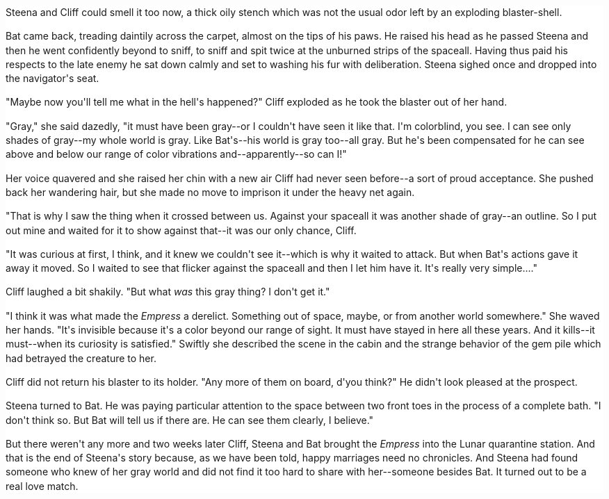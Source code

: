 Steena and Cliff could smell it too now, a thick oily stench which was
not the usual odor left by an exploding blaster-shell.

Bat came back, treading daintily across the carpet, almost on the tips
of his paws. He raised his head as he passed Steena and then he went
confidently beyond to sniff, to sniff and spit twice at the unburned
strips of the spaceall. Having thus paid his respects to the late enemy
he sat down calmly and set to washing his fur with deliberation. Steena
sighed once and dropped into the navigator's seat.

"Maybe now you'll tell me what in the hell's happened?" Cliff exploded
as he took the blaster out of her hand.

"Gray," she said dazedly, "it must have been gray--or I couldn't have
seen it like that. I'm colorblind, you see. I can see only shades of
gray--my whole world is gray. Like Bat's--his world is gray too--all
gray. But he's been compensated for he can see above and below our range
of color vibrations and--apparently--so can I!"


Her voice quavered and she raised her chin with a new air Cliff had
never seen before--a sort of proud acceptance. She pushed back her
wandering hair, but she made no move to imprison it under the heavy net
again.

"That is why I saw the thing when it crossed between us. Against your
spaceall it was another shade of gray--an outline. So I put out mine and
waited for it to show against that--it was our only chance, Cliff.

"It was curious at first, I think, and it knew we couldn't see it--which
is why it waited to attack. But when Bat's actions gave it away it
moved. So I waited to see that flicker against the spaceall and then I
let him have it. It's really very simple...."

Cliff laughed a bit shakily. "But what _was_ this gray thing? I don't
get it."

"I think it was what made the _Empress_ a derelict. Something out of
space, maybe, or from another world somewhere." She waved her hands.
"It's invisible because it's a color beyond our range of sight. It must
have stayed in here all these years. And it kills--it must--when its
curiosity is satisfied." Swiftly she described the scene in the cabin
and the strange behavior of the gem pile which had betrayed the creature
to her.

Cliff did not return his blaster to its holder. "Any more of them on
board, d'you think?" He didn't look pleased at the prospect.

Steena turned to Bat. He was paying particular attention to the space
between two front toes in the process of a complete bath. "I don't think
so. But Bat will tell us if there are. He can see them clearly, I
believe."

But there weren't any more and two weeks later Cliff, Steena and Bat
brought the _Empress_ into the Lunar quarantine station. And that is the
end of Steena's story because, as we have been told, happy marriages
need no chronicles. And Steena had found someone who knew of her gray
world and did not find it too hard to share with her--someone besides
Bat. It turned out to be a real love match.
